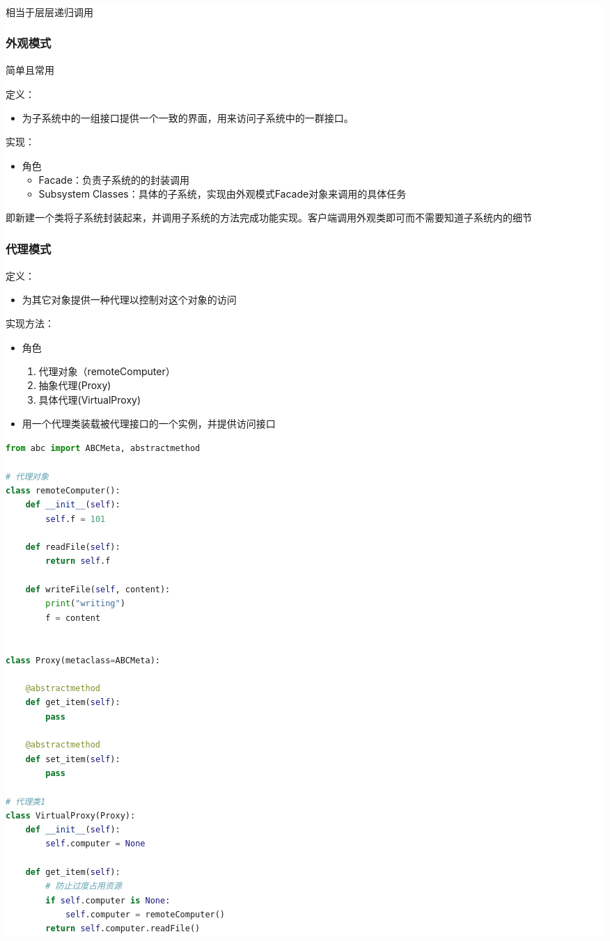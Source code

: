 相当于层层递归调用

### 外观模式

简单且常用

定义：

- 为子系统中的一组接口提供一个一致的界面，用来访问子系统中的一群接口。

实现：

- 角色
  - Facade：负责子系统的的封装调用
  - Subsystem Classes：具体的子系统，实现由外观模式Facade对象来调用的具体任务

即新建一个类将子系统封装起来，并调用子系统的方法完成功能实现。客户端调用外观类即可而不需要知道子系统内的细节

### 代理模式

定义：

- 为其它对象提供一种代理以控制对这个对象的访问

实现方法：

- 角色
  1. 代理对象（remoteComputer）
  2. 抽象代理(Proxy)
  3. 具体代理(VirtualProxy)

- 用一个代理类装载被代理接口的一个实例，并提供访问接口

```python
from abc import ABCMeta, abstractmethod

# 代理对象
class remoteComputer():
    def __init__(self):
        self.f = 101

    def readFile(self):
        return self.f

    def writeFile(self, content):
        print("writing")
        f = content


class Proxy(metaclass=ABCMeta):

    @abstractmethod
    def get_item(self):
        pass

    @abstractmethod
    def set_item(self):
        pass

# 代理类1
class VirtualProxy(Proxy):
    def __init__(self):
        self.computer = None

    def get_item(self):
        # 防止过度占用资源
        if self.computer is None:
            self.computer = remoteComputer()
        return self.computer.readFile()
```